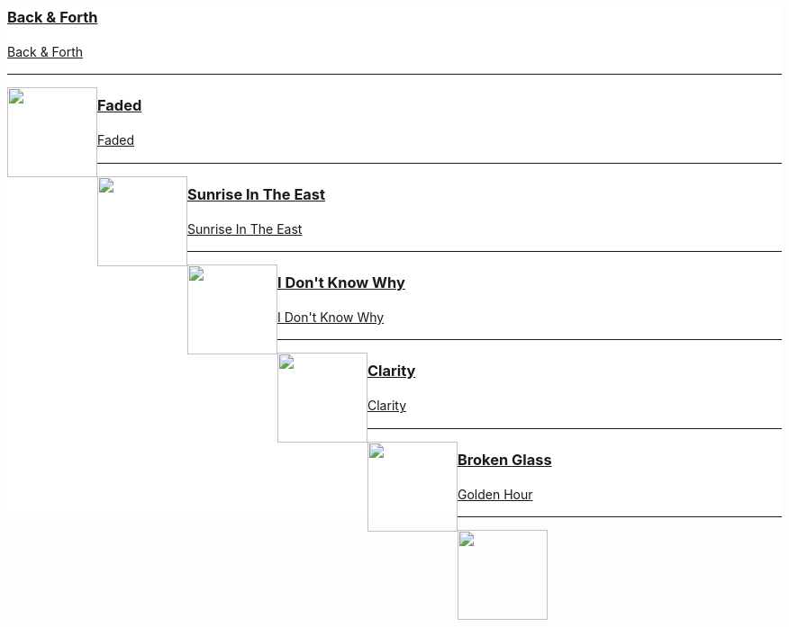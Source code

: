 ### [Back & Forth](https://open.spotify.com/go?uri=spotify:track:4M8x1TR36VMQMFMbGCdoyA)
[Back & Forth](https://open.spotify.com/go?uri=spotify:album:2WqGsuxmIREkcArxbp5IK0)

---


<img align="left" width="100" height="100" src="https://i.scdn.co/image/ab67616d0000b273f002fdfe4a752927072106bf">

### [Faded](https://open.spotify.com/go?uri=spotify:track:4UVeJwSKl0fUm49mcBZc7i)
[Faded](https://open.spotify.com/go?uri=spotify:album:38IySSOtORLMtZthHkMBqa)

---


<img align="left" width="100" height="100" src="https://i.scdn.co/image/ab67616d0000b2733be4b75f03cc4f1c2a604c4a">

### [Sunrise In The East](https://open.spotify.com/go?uri=spotify:track:4LUnZWnO2E2NDUOhfFJr2E)
[Sunrise In The East](https://open.spotify.com/go?uri=spotify:album:2bJwzYDYgZyQ5QDQbLAxno)

---


<img align="left" width="100" height="100" src="https://i.scdn.co/image/ab67616d0000b273d766fd9e96ce4be7776759a4">

### [I Don't Know Why](https://open.spotify.com/go?uri=spotify:track:0ZXdzaT1k688dkpNeEgQiV)
[I Don't Know Why](https://open.spotify.com/go?uri=spotify:album:5LNAH17alOHq9AwIRiymTj)

---


<img align="left" width="100" height="100" src="https://i.scdn.co/image/ab67616d0000b273941dd3b3343d9cb9329d37bf">

### [Clarity](https://open.spotify.com/go?uri=spotify:track:60wwxj6Dd9NJlirf84wr2c)
[Clarity](https://open.spotify.com/go?uri=spotify:album:7juWTdmjo0vYywWu8HiQxs)

---


<img align="left" width="100" height="100" src="https://i.scdn.co/image/ab67616d0000b27380368f0aa8f90c51674f9dd2">

### [Broken Glass](https://open.spotify.com/go?uri=spotify:track:78ldtCaBRJVp2i91B715L0)
[Golden Hour](https://open.spotify.com/go?uri=spotify:album:7tcs1X9pzFvcLOPuhCstQJ)

---


<img align="left" width="100" height="100" src="https://i.scdn.co/image/ab67616d0000b273695407dfe886c86b5c39924f">
